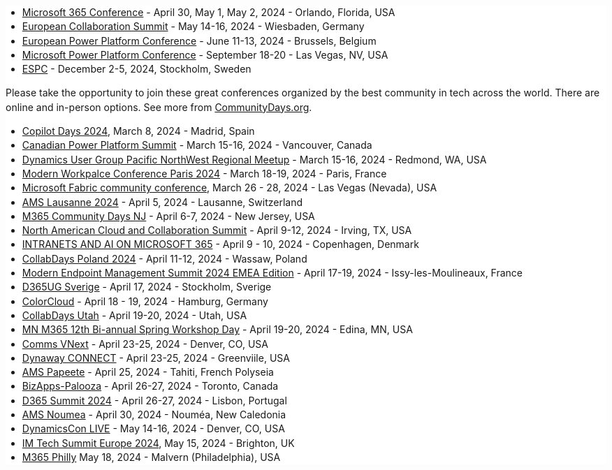 * [Microsoft 365 Conference](https://m365conf.com/#!/) - April 30, May 1, May 2, 2024 - Orlando, Florida, USA
* [European Collaboration Summit](https://www.cloudsummit.eu/) - May 14-16, 2024 - Wiesbaden, Germany
* [European Power Platform Conference](https://www.sharepointeurope.com/european-power-platform-conference/) - June 11-13, 2024 - Brussels, Belgium
* [Microsoft Power Platform Conference](https://powerplatformconf.com/#!/) - September 18-20 - Las Vegas, NV, USA
* [ESPC](https://www.sharepointeurope.com/) - December 2-5, 2024, Stockholm, Sweden

Please take the opportunity to join these great conferences organized by the best community in tech across the world. There are online and in-person options. See more from [CommunityDays.org](https://www.communitydays.org/).


* [Copilot Days 2024](https://www.communitydays.org/event/2024-03-08/copilot-days-2024), March 8, 2024 - Madrid, Spain
* [Canadian Power Platform Summit](https://www.communitydays.org/event/2024-03-15/canadian-power-platform-summit) - March 15-16, 2024 - Vancouver, Canada
* [Dynamics User Group Pacific NorthWest Regional Meetup](https://www.communitydays.org/event/2024-03-15/dynamics-user-group-pacific-northwest-regional-meetup) - March 15-16, 2024 - Redmond, WA, USA
* [Modern Workpalce Conference Paris 2024](https://www.communitydays.org/event/2024-03-18/modern-workplace-conference-paris-2024) - March 18-19, 2024 - Paris, France
* [Microsoft Fabric community conference](https://www.communitydays.org/event/2024-03-26/microsoft-fabric-community-conference), March 26 - 28, 2024 - Las Vegas (Nevada), USA
* [AMS Lausanne 2024](https://www.communitydays.org/event/2024-04-05/ams-lausanne-2024) - April 5, 2024 - Lausanne, Switzerland
* [M365 Community Days NJ](https://www.communitydays.org/event/2024-04-06/m365-community-days-nj) - April 6-7, 2024 - New Jersey, USA
* [North American Cloud and Collaboration Summit](https://www.communitydays.org/event/2024-04-09/north-american-cloud-and-collaboration-summit) - April 9-12, 2024 - Irving, TX, USA
* [INTRANETS AND AI ON MICROSOFT 365](https://www.communitydays.org/event/2024-04-09/intranets-and-ai-on-microsoft-365) - April 9 - 10, 2024 - Copenhagen, Denmark
* [CollabDays Poland 2024](https://www.communitydays.org/event/2024-04-11/collabdays-poland-2024) - April 11-12, 2024 - Wassaw, Poland
* [Modern Endpoint Management Summit 2024 EMEA Edition](https://www.communitydays.org/event/2024-04-17/modern-endpoint-management-summit-2024-emea-edition) - April 17-19, 2024 - Issy-les-Moulineaux, France
* [D365UG Sverige](https://www.communitydays.org/event/2024-04-17/d365ug-sverige) - April 17, 2024 - Stockholm, Sverige
* [ColorCloud](https://www.communitydays.org/event/2024-04-18/colorcloud) - April 18 - 19, 2024 - Hamburg, Germany
* [CollabDays Utah](https://www.communitydays.org/event/2024-04-19/collabdays-utah) - April 19-20, 2024 - Utah, USA
* [MN M365 12th Bi-annual Spring Workshop Day](https://www.communitydays.org/event/2024-04-19/mn-m365-12th-bi-annual-spring-workshop-day) - April 19-20, 2024 - Edina, MN, USA
* [Comms VNext](https://www.communitydays.org/event/2024-04-23/comms-vnext) - April 23-25, 2024 - Denver, CO, USA
* [Dynaway CONNECT](https://www.communitydays.org/event/2024-04-23/dynaway-connect) - April 23-25, 2024 - Greenviile, USA
* [AMS Papeete](https://www.communitydays.org/event/2024-04-25/ams-papeete) - April 25, 2024 - Tahiti, French Polyseia
* [BizApps-Palooza](https://www.communitydays.org/event/2024-04-26/bizapps-palooza-2024) - April 26-27, 2024 - Toronto, Canada
* [D365 Summit 2024](https://www.communitydays.org/event/2024-04-26/dynamics-365-summit-2024) - April 26-27, 2024 - Lisbon, Portugal
* [AMS Noumea](https://www.communitydays.org/event/2024-04-30/ams-noumea) - April 30, 2024 - Nouméa, New Caledonia
* [DynamicsCon LIVE](https://www.communitydays.org/event/2024-05-13/dynamicscon-live) - May 14-16, 2024 - Denver, CO, USA
* [IM Tech Summit Europe 2024](https://www.communitydays.org/event/2024-05-15/im-tech-summit-europe-2024), May 15, 2024 - Brighton, UK
* [M365 Philly](https://www.communitydays.org/event/2024-05-18/m365-philly-2024) May 18, 2024 - Malvern (Philadelphia), USA